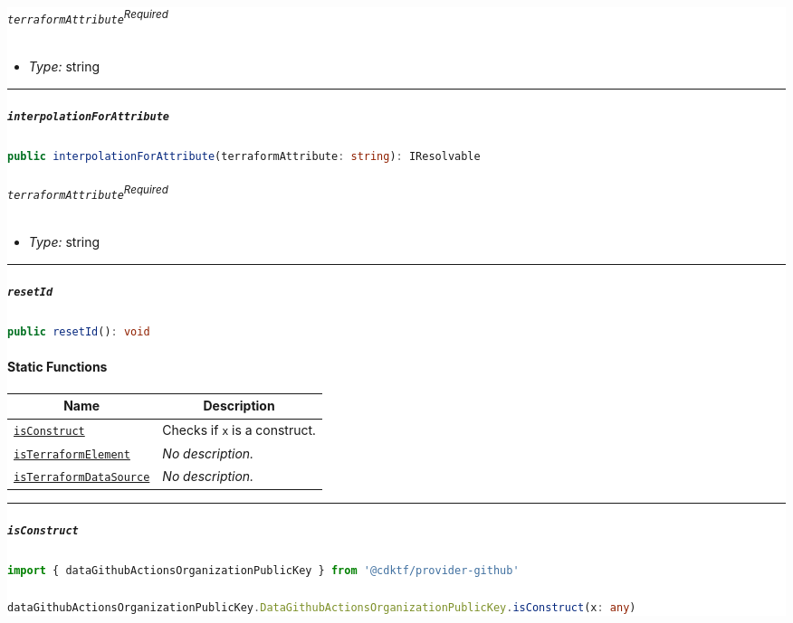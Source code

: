 ###### `terraformAttribute`<sup>Required</sup> <a name="terraformAttribute" id="@cdktf/provider-github.dataGithubActionsOrganizationPublicKey.DataGithubActionsOrganizationPublicKey.getStringMapAttribute.parameter.terraformAttribute"></a>

- *Type:* string

---

##### `interpolationForAttribute` <a name="interpolationForAttribute" id="@cdktf/provider-github.dataGithubActionsOrganizationPublicKey.DataGithubActionsOrganizationPublicKey.interpolationForAttribute"></a>

```typescript
public interpolationForAttribute(terraformAttribute: string): IResolvable
```

###### `terraformAttribute`<sup>Required</sup> <a name="terraformAttribute" id="@cdktf/provider-github.dataGithubActionsOrganizationPublicKey.DataGithubActionsOrganizationPublicKey.interpolationForAttribute.parameter.terraformAttribute"></a>

- *Type:* string

---

##### `resetId` <a name="resetId" id="@cdktf/provider-github.dataGithubActionsOrganizationPublicKey.DataGithubActionsOrganizationPublicKey.resetId"></a>

```typescript
public resetId(): void
```

#### Static Functions <a name="Static Functions" id="Static Functions"></a>

| **Name** | **Description** |
| --- | --- |
| <code><a href="#@cdktf/provider-github.dataGithubActionsOrganizationPublicKey.DataGithubActionsOrganizationPublicKey.isConstruct">isConstruct</a></code> | Checks if `x` is a construct. |
| <code><a href="#@cdktf/provider-github.dataGithubActionsOrganizationPublicKey.DataGithubActionsOrganizationPublicKey.isTerraformElement">isTerraformElement</a></code> | *No description.* |
| <code><a href="#@cdktf/provider-github.dataGithubActionsOrganizationPublicKey.DataGithubActionsOrganizationPublicKey.isTerraformDataSource">isTerraformDataSource</a></code> | *No description.* |

---

##### `isConstruct` <a name="isConstruct" id="@cdktf/provider-github.dataGithubActionsOrganizationPublicKey.DataGithubActionsOrganizationPublicKey.isConstruct"></a>

```typescript
import { dataGithubActionsOrganizationPublicKey } from '@cdktf/provider-github'

dataGithubActionsOrganizationPublicKey.DataGithubActionsOrganizationPublicKey.isConstruct(x: any)
```
